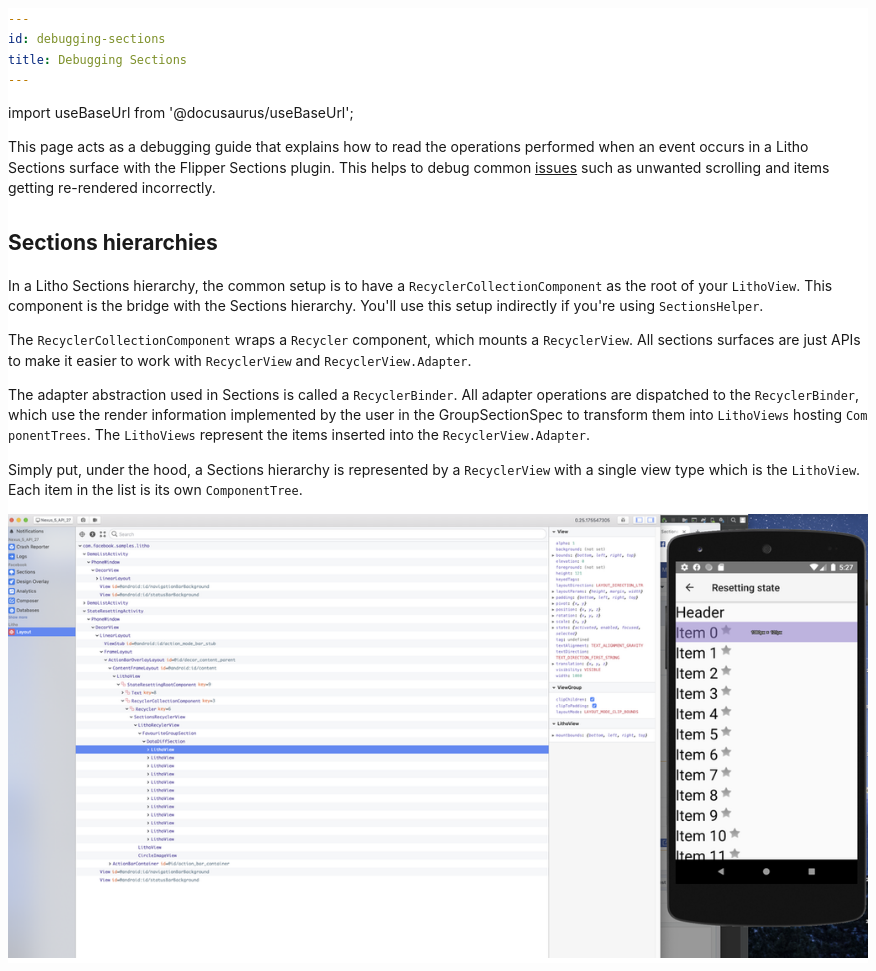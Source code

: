 ```yaml
---
id: debugging-sections
title: Debugging Sections
---
```

import useBaseUrl from '@docusaurus/useBaseUrl';

This page acts as a debugging guide that explains how to read the operations performed when an event occurs in a Litho Sections surface with the Flipper Sections plugin. This helps to debug common [issues](#issues) such as unwanted scrolling and items getting re-rendered incorrectly.

## Sections hierarchies

In a Litho Sections hierarchy, the common setup is to have a `RecyclerCollectionComponent` as the root of your `LithoView`. This component is the bridge with the Sections hierarchy. You'll use this setup indirectly if you're using `SectionsHelper`.

The `RecyclerCollectionComponent` wraps a `Recycler` component, which mounts a `RecyclerView`. All sections surfaces are just APIs to make it easier to work with `RecyclerView` and `RecyclerView.Adapter`.

The adapter abstraction used in Sections is called a `RecyclerBinder`.
All adapter operations are dispatched to the `RecyclerBinder`, which use the render information implemented by the user in the GroupSectionSpec to transform them into `LithoViews` hosting `ComponentTrees`.  The `LithoViews` represent the items inserted into the `RecyclerView.Adapter`.

Simply put, under the hood, a Sections hierarchy is represented by a `RecyclerView` with a single view type which is the `LithoView`. Each item in the list is its own `ComponentTree`.

![](/images/debugging-sections-hierarchies.png)
